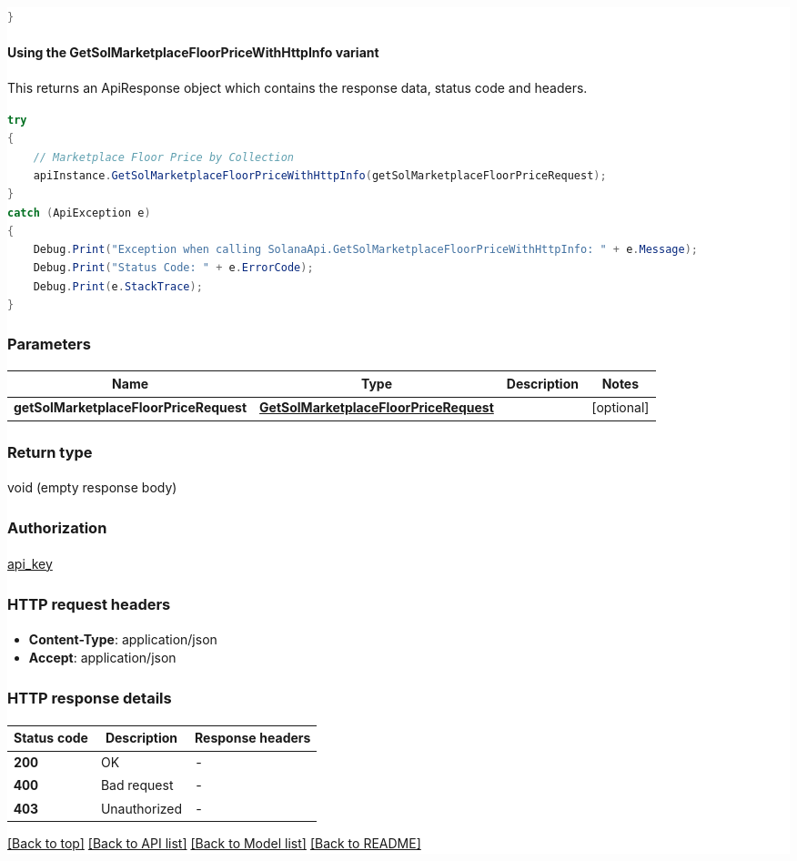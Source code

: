 ```csharp
}
```

#### Using the GetSolMarketplaceFloorPriceWithHttpInfo variant
This returns an ApiResponse object which contains the response data, status code and headers.

```csharp
try
{
    // Marketplace Floor Price by Collection
    apiInstance.GetSolMarketplaceFloorPriceWithHttpInfo(getSolMarketplaceFloorPriceRequest);
}
catch (ApiException e)
{
    Debug.Print("Exception when calling SolanaApi.GetSolMarketplaceFloorPriceWithHttpInfo: " + e.Message);
    Debug.Print("Status Code: " + e.ErrorCode);
    Debug.Print(e.StackTrace);
}
```

### Parameters

| Name | Type | Description | Notes |
|------|------|-------------|-------|
| **getSolMarketplaceFloorPriceRequest** | [**GetSolMarketplaceFloorPriceRequest**](GetSolMarketplaceFloorPriceRequest.md) |  | [optional]  |

### Return type

void (empty response body)

### Authorization

[api_key](../README.md#api_key)

### HTTP request headers

 - **Content-Type**: application/json
 - **Accept**: application/json


### HTTP response details
| Status code | Description | Response headers |
|-------------|-------------|------------------|
| **200** | OK |  -  |
| **400** | Bad request |  -  |
| **403** | Unauthorized |  -  |

[[Back to top]](#) [[Back to API list]](../README.md#documentation-for-api-endpoints) [[Back to Model list]](../README.md#documentation-for-models) [[Back to README]](../README.md)
